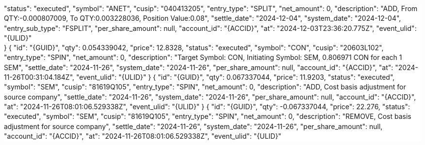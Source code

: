 "status": "executed",
"symbol": "ANET",
"cusip": "040413205",
"entry_type": "SPLIT",
"net_amount": 0,
"description": "ADD, From QTY:-0.000807009, To QTY:0.003228036, Position Value:0.08",
"settle_date": "2024-12-04",
"system_date": "2024-12-04",
"entry_sub_type": "FSPLIT",
"per_share_amount": null,
"account_id": "{ACCID}",
"at": "2024-12-03T23:36:20.775Z",
"event_ulid": "{ULID}"  
}
{
"id": "{GUID}",
"qty": 0.054339042,
"price": 12.8328,
"status": "executed",
"symbol": "CON",
"cusip": "20603L102",
"entry_type": "SPIN",
"net_amount": 0,
"description": "Target Symbol: CON, Initiating Symbol: SEM, 0.806971 CON for each 1 SEM",
"settle_date": "2024-11-26",
"system_date": "2024-11-26",
"per_share_amount": null,
"account_id": "{ACCID}",
"at": "2024-11-26T00:31:04.184Z",
"event_ulid": "{ULID}"
}
{
"id": "{GUID}",
"qty": 0.067337044,
"price": 11.9203,
"status": "executed",
"symbol": "SEM",
"cusip": "81619Q105",
"entry_type": "SPIN",
"net_amount": 0,
"description": "ADD, Cost basis adjustment for source company",
"settle_date": "2024-11-26",
"system_date": "2024-11-26",
"per_share_amount": null,
"account_id": "{ACCID}",
"at": "2024-11-26T08:01:06.529338Z",
"event_ulid": "{ULID}"
}
{
"id": "{GUID}",
"qty": -0.067337044,
"price": 22.276,
"status": "executed",
"symbol": "SEM",
"cusip": "81619Q105",
"entry_type": "SPIN",
"net_amount": 0,
"description": "REMOVE, Cost basis adjustment for source company",
"settle_date": "2024-11-26",
"system_date": "2024-11-26",
"per_share_amount": null,
"account_id": "{ACCID}",
"at": "2024-11-26T08:01:06.529338Z",
"event_ulid": "{ULID}"